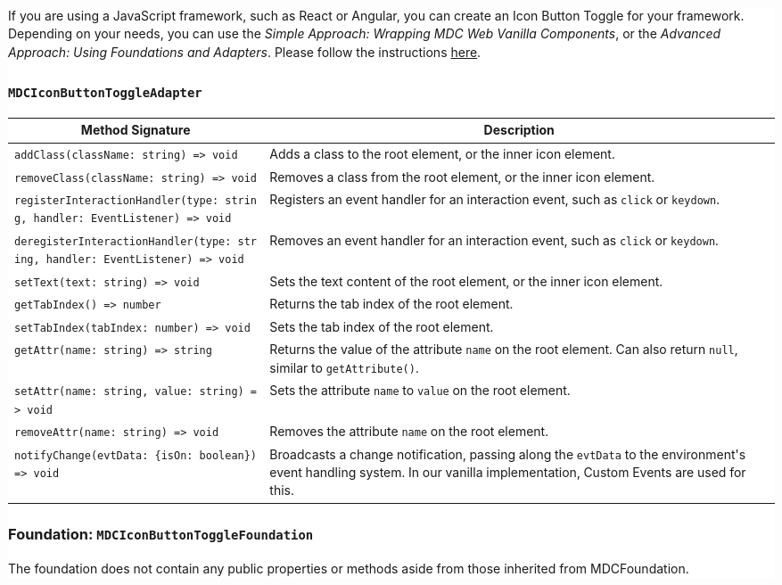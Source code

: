 If you are using a JavaScript framework, such as React or Angular, you can create an Icon Button Toggle for your framework. Depending on your needs, you can use the _Simple Approach: Wrapping MDC Web Vanilla Components_, or the _Advanced Approach: Using Foundations and Adapters_. Please follow the instructions [here](../../docs/integrating-into-frameworks.md).

### `MDCIconButtonToggleAdapter`

Method Signature | Description
--- | ---
`addClass(className: string) => void` | Adds a class to the root element, or the inner icon element.
`removeClass(className: string) => void` | Removes a class from the root element, or the inner icon element.
`registerInteractionHandler(type: string, handler: EventListener) => void` | Registers an event handler for an interaction event, such as `click` or `keydown`.
`deregisterInteractionHandler(type: string, handler: EventListener) => void` | Removes an event handler for an interaction event, such as `click` or `keydown`.
`setText(text: string) => void` | Sets the text content of the root element, or the inner icon element.
`getTabIndex() => number` | Returns the tab index of the root element.
`setTabIndex(tabIndex: number) => void` | Sets the tab index of the root element.
`getAttr(name: string) => string` | Returns the value of the attribute `name` on the root element. Can also return `null`, similar to `getAttribute()`.
`setAttr(name: string, value: string) => void` | Sets the attribute `name` to `value` on the root element.
`removeAttr(name: string) => void` | Removes the attribute `name` on the root element.
`notifyChange(evtData: {isOn: boolean}) => void` | Broadcasts a change notification, passing along the `evtData` to the environment's event handling system. In our vanilla implementation, Custom Events are used for this.

### Foundation: `MDCIconButtonToggleFoundation`

The foundation does not contain any public properties or methods aside from those inherited from MDCFoundation.
